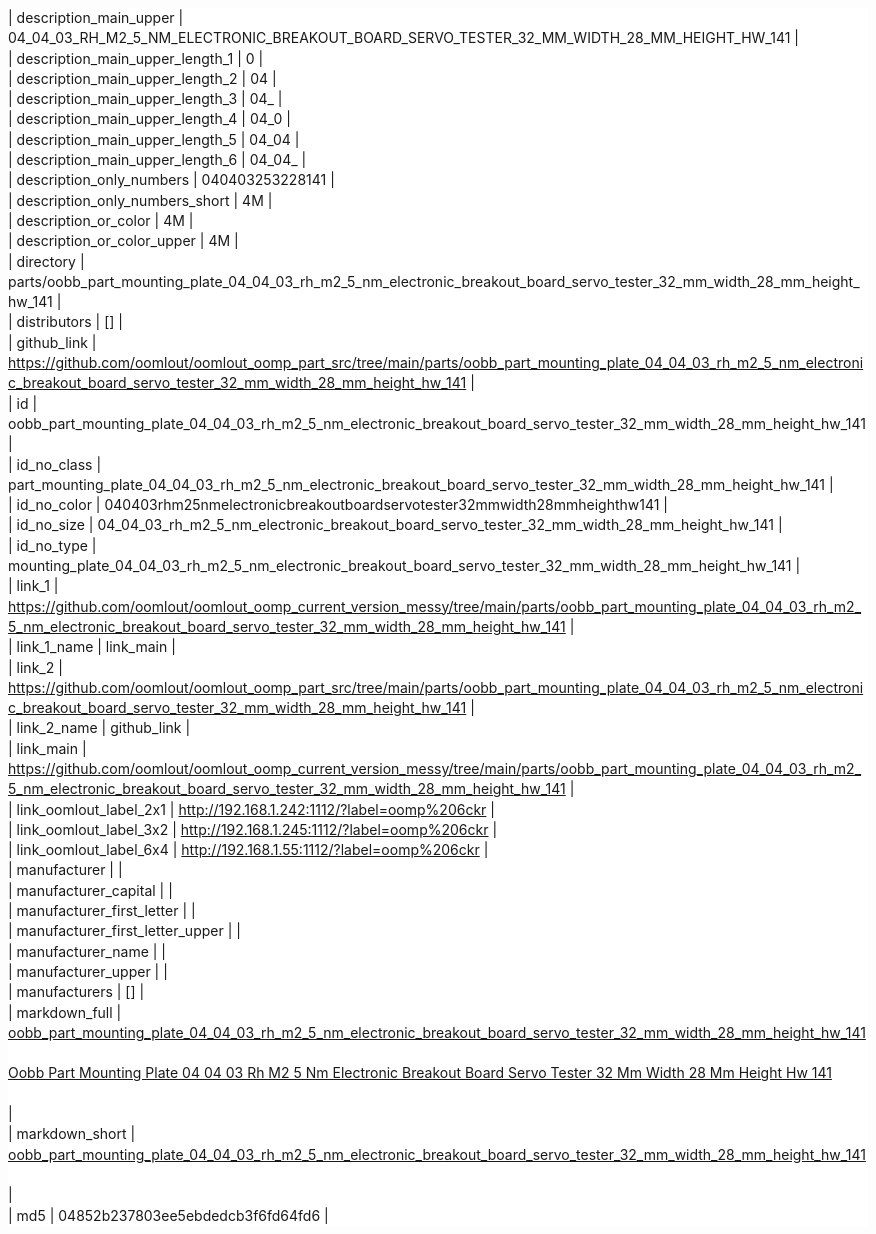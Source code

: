 | description_main_upper | 04_04_03_RH_M2_5_NM_ELECTRONIC_BREAKOUT_BOARD_SERVO_TESTER_32_MM_WIDTH_28_MM_HEIGHT_HW_141 |  
| description_main_upper_length_1 | 0 |  
| description_main_upper_length_2 | 04 |  
| description_main_upper_length_3 | 04_ |  
| description_main_upper_length_4 | 04_0 |  
| description_main_upper_length_5 | 04_04 |  
| description_main_upper_length_6 | 04_04_ |  
| description_only_numbers | 040403253228141 |  
| description_only_numbers_short | 4M |  
| description_or_color | 4M |  
| description_or_color_upper | 4M |  
| directory | parts/oobb_part_mounting_plate_04_04_03_rh_m2_5_nm_electronic_breakout_board_servo_tester_32_mm_width_28_mm_height_hw_141 |  
| distributors | [] |  
| github_link | https://github.com/oomlout/oomlout_oomp_part_src/tree/main/parts/oobb_part_mounting_plate_04_04_03_rh_m2_5_nm_electronic_breakout_board_servo_tester_32_mm_width_28_mm_height_hw_141 |  
| id | oobb_part_mounting_plate_04_04_03_rh_m2_5_nm_electronic_breakout_board_servo_tester_32_mm_width_28_mm_height_hw_141 |  
| id_no_class | part_mounting_plate_04_04_03_rh_m2_5_nm_electronic_breakout_board_servo_tester_32_mm_width_28_mm_height_hw_141 |  
| id_no_color | 040403rhm25nmelectronicbreakoutboardservotester32mmwidth28mmheighthw141 |  
| id_no_size | 04_04_03_rh_m2_5_nm_electronic_breakout_board_servo_tester_32_mm_width_28_mm_height_hw_141 |  
| id_no_type | mounting_plate_04_04_03_rh_m2_5_nm_electronic_breakout_board_servo_tester_32_mm_width_28_mm_height_hw_141 |  
| link_1 | https://github.com/oomlout/oomlout_oomp_current_version_messy/tree/main/parts/oobb_part_mounting_plate_04_04_03_rh_m2_5_nm_electronic_breakout_board_servo_tester_32_mm_width_28_mm_height_hw_141 |  
| link_1_name | link_main |  
| link_2 | https://github.com/oomlout/oomlout_oomp_part_src/tree/main/parts/oobb_part_mounting_plate_04_04_03_rh_m2_5_nm_electronic_breakout_board_servo_tester_32_mm_width_28_mm_height_hw_141 |  
| link_2_name | github_link |  
| link_main | https://github.com/oomlout/oomlout_oomp_current_version_messy/tree/main/parts/oobb_part_mounting_plate_04_04_03_rh_m2_5_nm_electronic_breakout_board_servo_tester_32_mm_width_28_mm_height_hw_141 |  
| link_oomlout_label_2x1 | http://192.168.1.242:1112/?label=oomp%206ckr |  
| link_oomlout_label_3x2 | http://192.168.1.245:1112/?label=oomp%206ckr |  
| link_oomlout_label_6x4 | http://192.168.1.55:1112/?label=oomp%206ckr |  
| manufacturer |  |  
| manufacturer_capital |  |  
| manufacturer_first_letter |  |  
| manufacturer_first_letter_upper |  |  
| manufacturer_name |  |  
| manufacturer_upper |  |  
| manufacturers | [] |  
| markdown_full | [oobb_part_mounting_plate_04_04_03_rh_m2_5_nm_electronic_breakout_board_servo_tester_32_mm_width_28_mm_height_hw_141](https://github.com/oomlout/oomlout_oomp_current_version_messy/tree/main/parts/oobb_part_mounting_plate_04_04_03_rh_m2_5_nm_electronic_breakout_board_servo_tester_32_mm_width_28_mm_height_hw_141)<br>[](https://github.com/oomlout/oomlout_oomp_current_version_messy/tree/main/parts/oobb_part_mounting_plate_04_04_03_rh_m2_5_nm_electronic_breakout_board_servo_tester_32_mm_width_28_mm_height_hw_141)<br>[Oobb Part Mounting Plate 04 04 03 Rh M2 5 Nm Electronic Breakout Board Servo Tester 32 Mm Width 28 Mm Height Hw 141](https://github.com/oomlout/oomlout_oomp_current_version_messy/tree/main/parts/oobb_part_mounting_plate_04_04_03_rh_m2_5_nm_electronic_breakout_board_servo_tester_32_mm_width_28_mm_height_hw_141)<br><br> |  
| markdown_short | [oobb_part_mounting_plate_04_04_03_rh_m2_5_nm_electronic_breakout_board_servo_tester_32_mm_width_28_mm_height_hw_141](https://github.com/oomlout/oomlout_oomp_current_version_messy/tree/main/parts/oobb_part_mounting_plate_04_04_03_rh_m2_5_nm_electronic_breakout_board_servo_tester_32_mm_width_28_mm_height_hw_141)<br><br> |  
| md5 | 04852b237803ee5ebdedcb3f6fd64fd6 |  